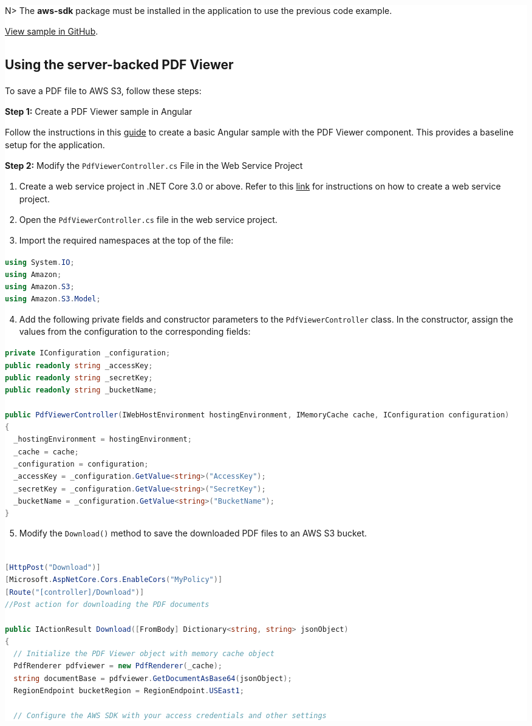 N> The **aws-sdk** package must be installed in the application to use the previous code example.

[View sample in GitHub](https://github.com/SyncfusionExamples/open-save-pdf-documents-in-aws-s3/tree/master/Open%20and%20Save%20PDF%20in%20AWS%20S3%20using%20Standalone).

## Using the server-backed PDF Viewer

To save a PDF file to AWS S3, follow these steps:

**Step 1:** Create a PDF Viewer sample in Angular

Follow the instructions in this [guide](https://help.syncfusion.com/document-processing/pdf/pdf-viewer/angular/getting-started) to create a basic Angular sample with the PDF Viewer component. This provides a baseline setup for the application.

**Step 2:** Modify the `PdfViewerController.cs` File in the Web Service Project

1. Create a web service project in .NET Core 3.0 or above. Refer to this [link](https://support.syncfusion.com/kb/article/9766/how-to-create-pdf-viewer-web-service-in-net-core-31-and-above) for instructions on how to create a web service project.

2. Open the `PdfViewerController.cs` file in the web service project.

3. Import the required namespaces at the top of the file:

```csharp
using System.IO;
using Amazon;
using Amazon.S3;
using Amazon.S3.Model;
```

4. Add the following private fields and constructor parameters to the `PdfViewerController` class. In the constructor, assign the values from the configuration to the corresponding fields:

```csharp
private IConfiguration _configuration;
public readonly string _accessKey;
public readonly string _secretKey;
public readonly string _bucketName;

public PdfViewerController(IWebHostEnvironment hostingEnvironment, IMemoryCache cache, IConfiguration configuration)
{
  _hostingEnvironment = hostingEnvironment;
  _cache = cache;
  _configuration = configuration;
  _accessKey = _configuration.GetValue<string>("AccessKey");
  _secretKey = _configuration.GetValue<string>("SecretKey");
  _bucketName = _configuration.GetValue<string>("BucketName");
}
```

5. Modify the `Download()` method to save the downloaded PDF files to an AWS S3 bucket.

```csharp

[HttpPost("Download")]
[Microsoft.AspNetCore.Cors.EnableCors("MyPolicy")]
[Route("[controller]/Download")]
//Post action for downloading the PDF documents

public IActionResult Download([FromBody] Dictionary<string, string> jsonObject)
{
  // Initialize the PDF Viewer object with memory cache object
  PdfRenderer pdfviewer = new PdfRenderer(_cache);
  string documentBase = pdfviewer.GetDocumentAsBase64(jsonObject);
  RegionEndpoint bucketRegion = RegionEndpoint.USEast1;

  // Configure the AWS SDK with your access credentials and other settings
```